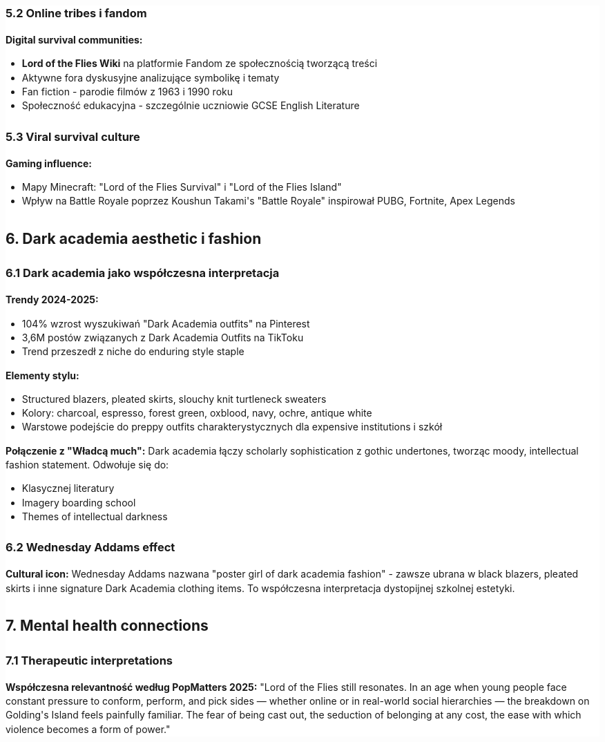 ### 5.2 Online tribes i fandom

**Digital survival communities:**
- **Lord of the Flies Wiki** na platformie Fandom ze społecznością tworzącą treści
- Aktywne fora dyskusyjne analizujące symbolikę i tematy
- Fan fiction - parodie filmów z 1963 i 1990 roku
- Społeczność edukacyjna - szczególnie uczniowie GCSE English Literature

### 5.3 Viral survival culture

**Gaming influence:**
- Mapy Minecraft: "Lord of the Flies Survival" i "Lord of the Flies Island"
- Wpływ na Battle Royale poprzez Koushun Takami's "Battle Royale" inspirował PUBG, Fortnite, Apex Legends

## 6. Dark academia aesthetic i fashion

### 6.1 Dark academia jako współczesna interpretacja

**Trendy 2024-2025:**
- 104% wzrost wyszukiwań "Dark Academia outfits" na Pinterest
- 3,6M postów związanych z Dark Academia Outfits na TikToku
- Trend przeszedł z niche do enduring style staple

**Elementy stylu:**
- Structured blazers, pleated skirts, slouchy knit turtleneck sweaters
- Kolory: charcoal, espresso, forest green, oxblood, navy, ochre, antique white
- Warstowe podejście do preppy outfits charakterystycznych dla expensive institutions i szkół

**Połączenie z "Władcą much":**
Dark academia łączy scholarly sophistication z gothic undertones, tworząc moody, intellectual fashion statement. Odwołuje się do:
- Klasycznej literatury
- Imagery boarding school
- Themes of intellectual darkness

### 6.2 Wednesday Addams effect

**Cultural icon:**
Wednesday Addams nazwana "poster girl of dark academia fashion" - zawsze ubrana w black blazers, pleated skirts i inne signature Dark Academia clothing items. To współczesna interpretacja dystopijnej szkolnej estetyki.

## 7. Mental health connections

### 7.1 Therapeutic interpretations

**Współczesna relevantność według PopMatters 2025:**
"Lord of the Flies still resonates. In an age when young people face constant pressure to conform, perform, and pick sides — whether online or in real-world social hierarchies — the breakdown on Golding's Island feels painfully familiar. The fear of being cast out, the seduction of belonging at any cost, the ease with which violence becomes a form of power."
